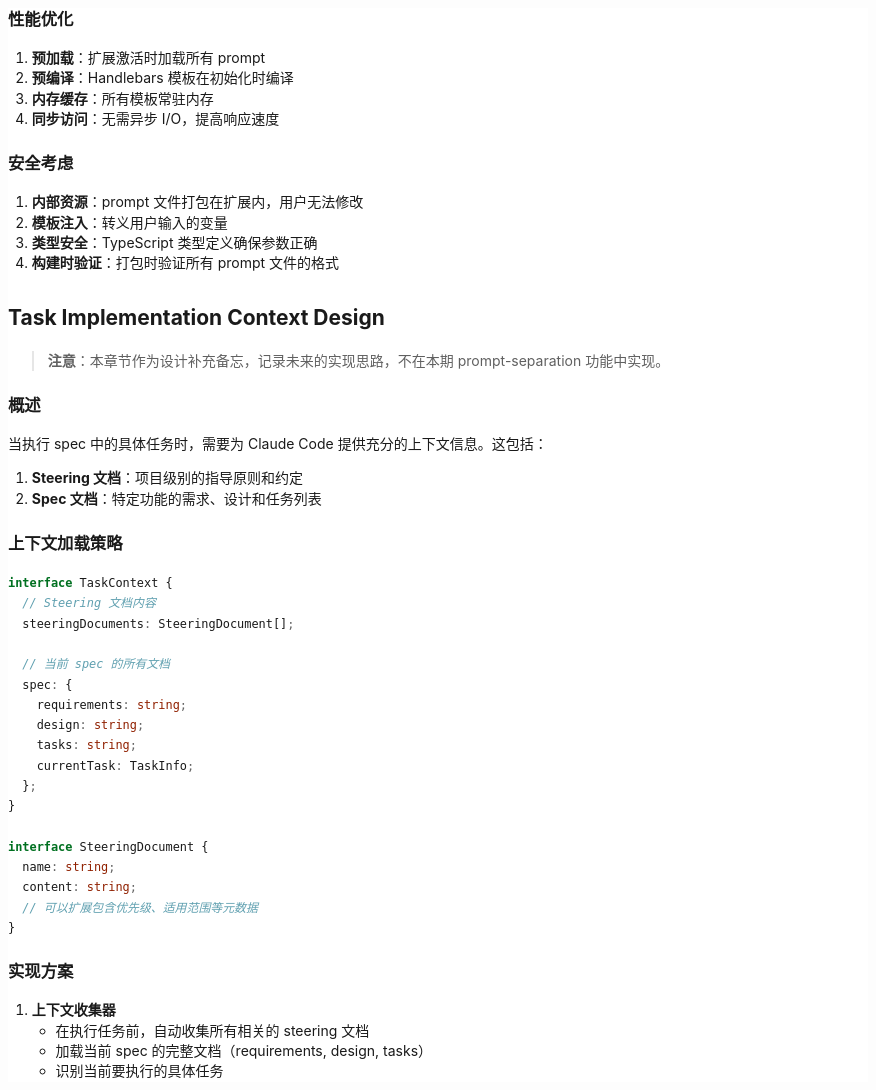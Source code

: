 ### 性能优化

1. **预加载**：扩展激活时加载所有 prompt
2. **预编译**：Handlebars 模板在初始化时编译
3. **内存缓存**：所有模板常驻内存
4. **同步访问**：无需异步 I/O，提高响应速度

### 安全考虑

1. **内部资源**：prompt 文件打包在扩展内，用户无法修改
2. **模板注入**：转义用户输入的变量
3. **类型安全**：TypeScript 类型定义确保参数正确
4. **构建时验证**：打包时验证所有 prompt 文件的格式

## Task Implementation Context Design

> **注意**：本章节作为设计补充备忘，记录未来的实现思路，不在本期 prompt-separation 功能中实现。

### 概述

当执行 spec 中的具体任务时，需要为 Claude Code 提供充分的上下文信息。这包括：

1. **Steering 文档**：项目级别的指导原则和约定
2. **Spec 文档**：特定功能的需求、设计和任务列表

### 上下文加载策略

```typescript
interface TaskContext {
  // Steering 文档内容
  steeringDocuments: SteeringDocument[];
  
  // 当前 spec 的所有文档
  spec: {
    requirements: string;
    design: string;
    tasks: string;
    currentTask: TaskInfo;
  };
}

interface SteeringDocument {
  name: string;
  content: string;
  // 可以扩展包含优先级、适用范围等元数据
}
```

### 实现方案

1. **上下文收集器**
   - 在执行任务前，自动收集所有相关的 steering 文档
   - 加载当前 spec 的完整文档（requirements, design, tasks）
   - 识别当前要执行的具体任务
